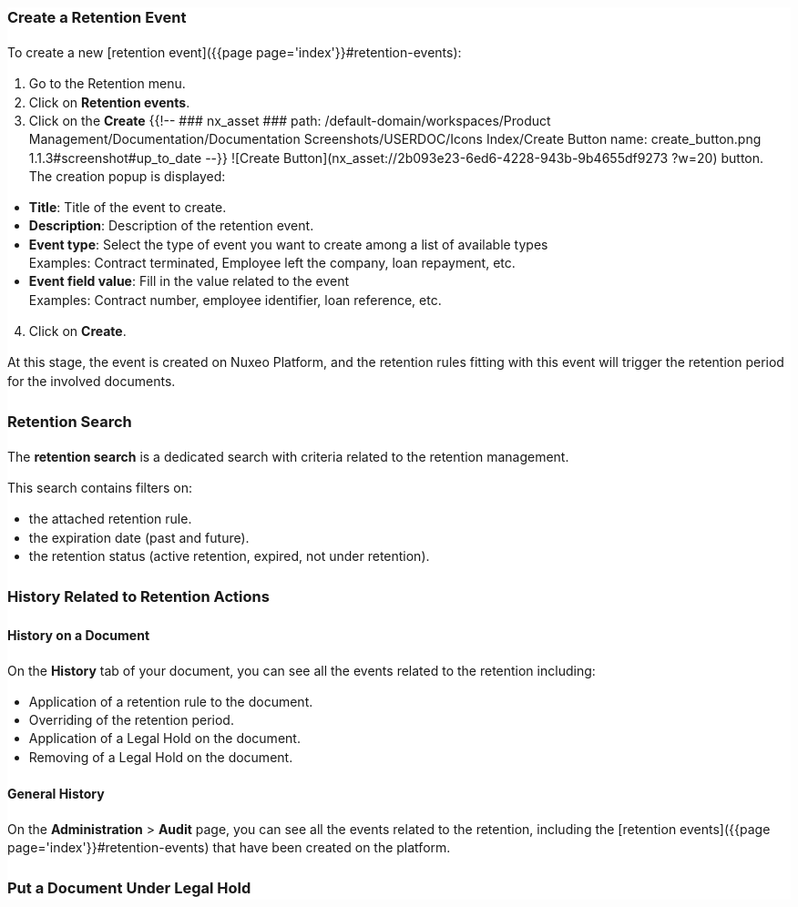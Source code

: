 ### Create a Retention Event

To create a new [retention event]({{page page='index'}}#retention-events):
1. Go to the Retention menu.
2. Click on **Retention events**.
3. Click on the **Create** {{!--     ### nx_asset ###
    path: /default-domain/workspaces/Product Management/Documentation/Documentation Screenshots/USERDOC/Icons Index/Create Button
    name: create_button.png
    1.1.3#screenshot#up_to_date
--}}
![Create Button](nx_asset://2b093e23-6ed6-4228-943b-9b4655df9273 ?w=20) button. </br>
  The creation popup is displayed:
  - **Title**: Title of the event to create.
  - **Description**: Description of the retention event.
  - **Event type**: Select the type of event you want to create among a list of available types</br>
  Examples: Contract terminated, Employee left the company, loan repayment, etc.
  - **Event field value**: Fill in the value related to the event</br>
  Examples: Contract number, employee identifier, loan reference, etc.

4. Click on **Create**.

At this stage, the event is created on Nuxeo Platform, and the retention rules fitting with this event will trigger the retention period for the involved documents.

### Retention Search

The **retention search** is a dedicated search with criteria related to the retention management.

This search contains filters on:

- the attached retention rule.
- the expiration date (past and future).
- the retention status (active retention, expired, not under retention).

### History Related to Retention Actions

#### History on a Document

On the **History** tab of your document, you can see all the events related to the retention including:

- Application of a retention rule to the document.
- Overriding of the retention period.
- Application of a Legal Hold on the document.
- Removing of a Legal Hold on the document.

#### General History

On the **Administration** > **Audit** page, you can see all the events related to the retention, including the [retention events]({{page page='index'}}#retention-events) that have been created on the platform.

### Put a Document Under Legal Hold
